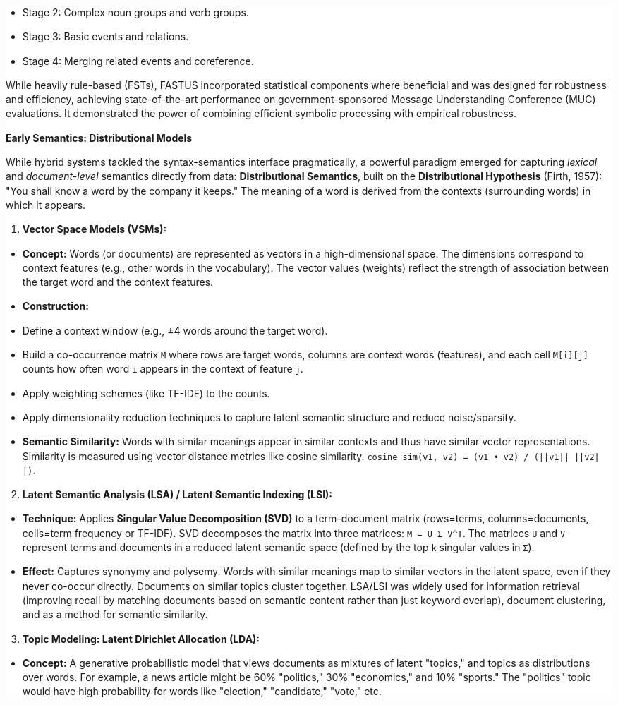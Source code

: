*   Stage 2: Complex noun groups and verb groups.

*   Stage 3: Basic events and relations.

*   Stage 4: Merging related events and coreference.

While heavily rule-based (FSTs), FASTUS incorporated statistical components where beneficial and was designed for robustness and efficiency, achieving state-of-the-art performance on government-sponsored Message Understanding Conference (MUC) evaluations. It demonstrated the power of combining efficient symbolic processing with empirical robustness.

**Early Semantics: Distributional Models**

While hybrid systems tackled the syntax-semantics interface pragmatically, a powerful paradigm emerged for capturing *lexical* and *document-level* semantics directly from data: **Distributional Semantics**, built on the **Distributional Hypothesis** (Firth, 1957): "You shall know a word by the company it keeps." The meaning of a word is derived from the contexts (surrounding words) in which it appears.

1.  **Vector Space Models (VSMs):**

*   **Concept:** Words (or documents) are represented as vectors in a high-dimensional space. The dimensions correspond to context features (e.g., other words in the vocabulary). The vector values (weights) reflect the strength of association between the target word and the context features.

*   **Construction:**

*   Define a context window (e.g., ±4 words around the target word).

*   Build a co-occurrence matrix `M` where rows are target words, columns are context words (features), and each cell `M[i][j]` counts how often word `i` appears in the context of feature `j`.

*   Apply weighting schemes (like TF-IDF) to the counts.

*   Apply dimensionality reduction techniques to capture latent semantic structure and reduce noise/sparsity.

*   **Semantic Similarity:** Words with similar meanings appear in similar contexts and thus have similar vector representations. Similarity is measured using vector distance metrics like cosine similarity. `cosine_sim(v1, v2) = (v1 • v2) / (||v1|| ||v2||)`.

2.  **Latent Semantic Analysis (LSA) / Latent Semantic Indexing (LSI):**

*   **Technique:** Applies **Singular Value Decomposition (SVD)** to a term-document matrix (rows=terms, columns=documents, cells=term frequency or TF-IDF). SVD decomposes the matrix into three matrices: `M = U Σ V^T`. The matrices `U` and `V` represent terms and documents in a reduced latent semantic space (defined by the top `k` singular values in `Σ`).

*   **Effect:** Captures synonymy and polysemy. Words with similar meanings map to similar vectors in the latent space, even if they never co-occur directly. Documents on similar topics cluster together. LSA/LSI was widely used for information retrieval (improving recall by matching documents based on semantic content rather than just keyword overlap), document clustering, and as a method for semantic similarity.

3.  **Topic Modeling: Latent Dirichlet Allocation (LDA):**

*   **Concept:** A generative probabilistic model that views documents as mixtures of latent "topics," and topics as distributions over words. For example, a news article might be 60% "politics," 30% "economics," and 10% "sports." The "politics" topic would have high probability for words like "election," "candidate," "vote," etc.
